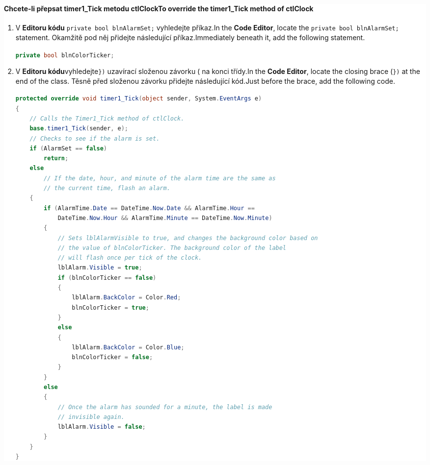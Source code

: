 #### <a name="to-override-the-timer1_tick-method-of-ctlclock"></a><span data-ttu-id="c329f-234">Chcete-li přepsat timer1_Tick metodu ctlClock</span><span class="sxs-lookup"><span data-stu-id="c329f-234">To override the timer1_Tick method of ctlClock</span></span>

1. <span data-ttu-id="c329f-235">V **Editoru kódu** `private bool blnAlarmSet;` vyhledejte příkaz.</span><span class="sxs-lookup"><span data-stu-id="c329f-235">In the **Code Editor**, locate the `private bool blnAlarmSet;` statement.</span></span> <span data-ttu-id="c329f-236">Okamžitě pod něj přidejte následující příkaz.</span><span class="sxs-lookup"><span data-stu-id="c329f-236">Immediately beneath it, add the following statement.</span></span>

    ```csharp
    private bool blnColorTicker;
    ```

2. <span data-ttu-id="c329f-237">V **Editoru kódu**vyhledejte`})` uzavírací složenou závorku ( na konci třídy.</span><span class="sxs-lookup"><span data-stu-id="c329f-237">In the **Code Editor**, locate the closing brace (`})` at the end of the class.</span></span> <span data-ttu-id="c329f-238">Těsně před složenou závorku přidejte následující kód.</span><span class="sxs-lookup"><span data-stu-id="c329f-238">Just before the brace, add the following code.</span></span>

    ```csharp
    protected override void timer1_Tick(object sender, System.EventArgs e)
    {
        // Calls the Timer1_Tick method of ctlClock.
        base.timer1_Tick(sender, e);
        // Checks to see if the alarm is set.
        if (AlarmSet == false)
            return;
        else
            // If the date, hour, and minute of the alarm time are the same as
            // the current time, flash an alarm.
        {
            if (AlarmTime.Date == DateTime.Now.Date && AlarmTime.Hour ==
                DateTime.Now.Hour && AlarmTime.Minute == DateTime.Now.Minute)
            {
                // Sets lblAlarmVisible to true, and changes the background color based on
                // the value of blnColorTicker. The background color of the label
                // will flash once per tick of the clock.
                lblAlarm.Visible = true;
                if (blnColorTicker == false)
                {
                    lblAlarm.BackColor = Color.Red;
                    blnColorTicker = true;
                }
                else
                {
                    lblAlarm.BackColor = Color.Blue;
                    blnColorTicker = false;
                }
            }
            else
            {
                // Once the alarm has sounded for a minute, the label is made
                // invisible again.
                lblAlarm.Visible = false;
            }
        }
    }
    ```
